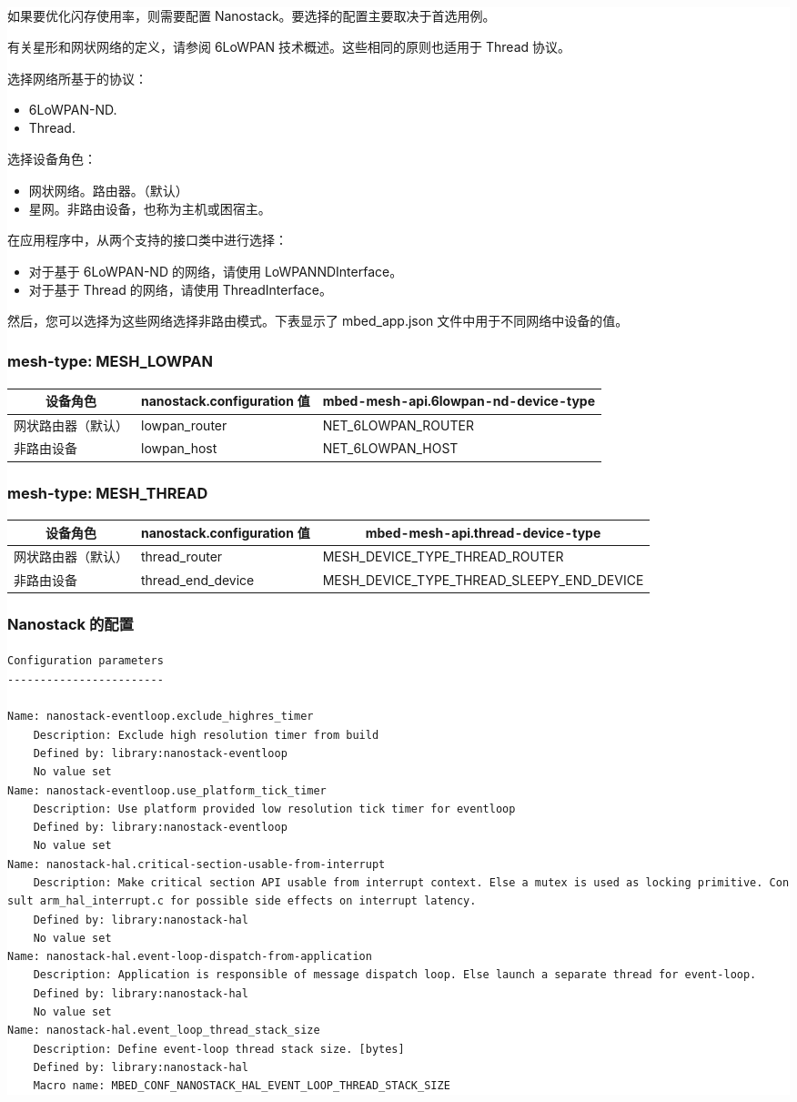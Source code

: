 如果要优化闪存使用率，则需要配置 Nanostack。要选择的配置主要取决于首选用例。

有关星形和网状网络的定义，请参阅 6LoWPAN 技术概述。这些相同的原则也适用于 Thread 协议。

选择网络所基于的协议：

+ 6LoWPAN-ND.
+ Thread.

选择设备角色：

+ 网状网络。路由器。（默认）
+ 星网。非路由设备，也称为主机或困宿主。

在应用程序中，从两个支持的接口类中进行选择：

+ 对于基于 6LoWPAN-ND 的网络，请使用 LoWPANNDInterface。
+ 对于基于 Thread 的网络，请使用 ThreadInterface。

然后，您可以选择为这些网络选择非路由模式。下表显示了 mbed_app.json 文件中用于不同网络中设备的值。

### mesh-type: MESH_LOWPAN

|设备角色	|nanostack.configuration 值	|mbed-mesh-api.6lowpan-nd-device-type|
|-|-|-|
|网状路由器（默认）	|lowpan_router	|NET_6LOWPAN_ROUTER|
|非路由设备	|lowpan_host	|NET_6LOWPAN_HOST|

### mesh-type: MESH_THREAD

|设备角色	|nanostack.configuration 值	|mbed-mesh-api.thread-device-type|
|-|-|-|
|网状路由器（默认）	|thread_router	|MESH_DEVICE_TYPE_THREAD_ROUTER|
|非路由设备	|thread_end_device	|MESH_DEVICE_TYPE_THREAD_SLEEPY_END_DEVICE|

### Nanostack 的配置
```
Configuration parameters
------------------------
 
Name: nanostack-eventloop.exclude_highres_timer
    Description: Exclude high resolution timer from build
    Defined by: library:nanostack-eventloop
    No value set
Name: nanostack-eventloop.use_platform_tick_timer
    Description: Use platform provided low resolution tick timer for eventloop
    Defined by: library:nanostack-eventloop
    No value set
Name: nanostack-hal.critical-section-usable-from-interrupt
    Description: Make critical section API usable from interrupt context. Else a mutex is used as locking primitive. Consult arm_hal_interrupt.c for possible side effects on interrupt latency.
    Defined by: library:nanostack-hal
    No value set
Name: nanostack-hal.event-loop-dispatch-from-application
    Description: Application is responsible of message dispatch loop. Else launch a separate thread for event-loop.
    Defined by: library:nanostack-hal
    No value set
Name: nanostack-hal.event_loop_thread_stack_size
    Description: Define event-loop thread stack size. [bytes]
    Defined by: library:nanostack-hal
    Macro name: MBED_CONF_NANOSTACK_HAL_EVENT_LOOP_THREAD_STACK_SIZE
```